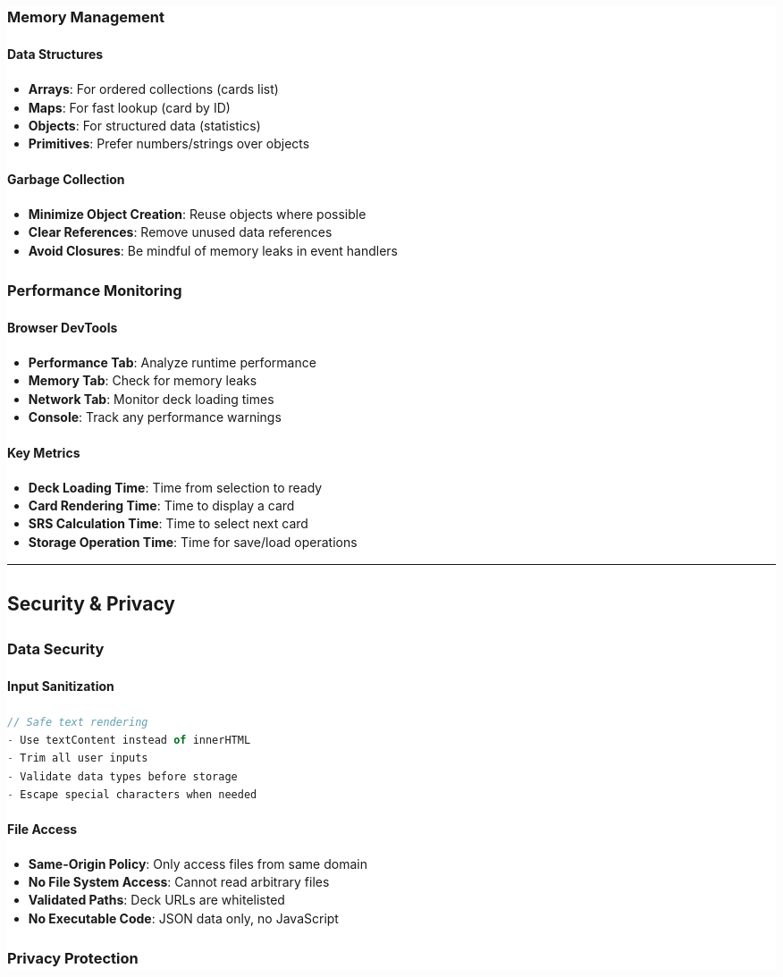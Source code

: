 ### Memory Management

#### Data Structures
- **Arrays**: For ordered collections (cards list)
- **Maps**: For fast lookup (card by ID)
- **Objects**: For structured data (statistics)
- **Primitives**: Prefer numbers/strings over objects

#### Garbage Collection
- **Minimize Object Creation**: Reuse objects where possible
- **Clear References**: Remove unused data references
- **Avoid Closures**: Be mindful of memory leaks in event handlers

### Performance Monitoring

#### Browser DevTools
- **Performance Tab**: Analyze runtime performance
- **Memory Tab**: Check for memory leaks
- **Network Tab**: Monitor deck loading times
- **Console**: Track any performance warnings

#### Key Metrics
- **Deck Loading Time**: Time from selection to ready
- **Card Rendering Time**: Time to display a card
- **SRS Calculation Time**: Time to select next card
- **Storage Operation Time**: Time for save/load operations

---

## Security & Privacy

### Data Security

#### Input Sanitization
```javascript
// Safe text rendering
- Use textContent instead of innerHTML
- Trim all user inputs
- Validate data types before storage
- Escape special characters when needed
```

#### File Access
- **Same-Origin Policy**: Only access files from same domain
- **No File System Access**: Cannot read arbitrary files
- **Validated Paths**: Deck URLs are whitelisted
- **No Executable Code**: JSON data only, no JavaScript

### Privacy Protection

